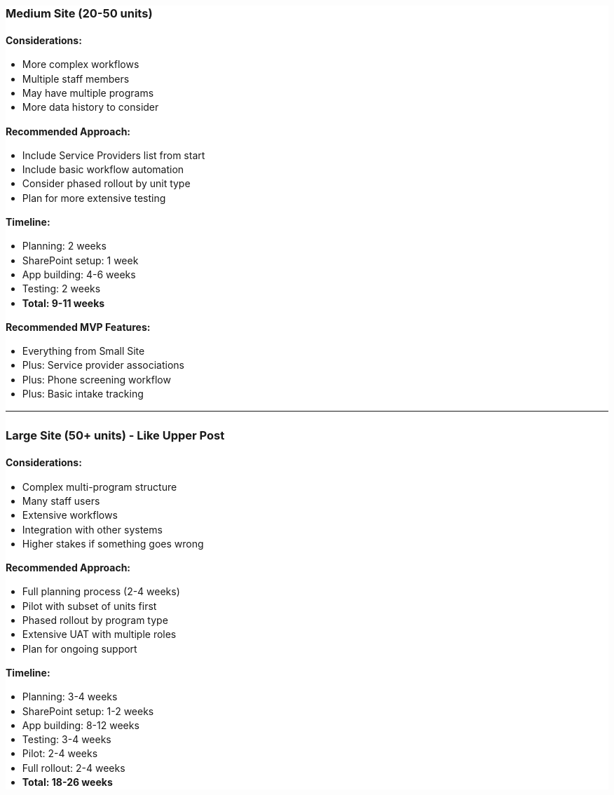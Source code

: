
### Medium Site (20-50 units)

**Considerations:**
- More complex workflows
- Multiple staff members
- May have multiple programs
- More data history to consider

**Recommended Approach:**
- Include Service Providers list from start
- Include basic workflow automation
- Consider phased rollout by unit type
- Plan for more extensive testing

**Timeline:**
- Planning: 2 weeks
- SharePoint setup: 1 week
- App building: 4-6 weeks
- Testing: 2 weeks
- **Total: 9-11 weeks**

**Recommended MVP Features:**
- Everything from Small Site
- Plus: Service provider associations
- Plus: Phone screening workflow
- Plus: Basic intake tracking

---

### Large Site (50+ units) - Like Upper Post

**Considerations:**
- Complex multi-program structure
- Many staff users
- Extensive workflows
- Integration with other systems
- Higher stakes if something goes wrong

**Recommended Approach:**
- Full planning process (2-4 weeks)
- Pilot with subset of units first
- Phased rollout by program type
- Extensive UAT with multiple roles
- Plan for ongoing support

**Timeline:**
- Planning: 3-4 weeks
- SharePoint setup: 1-2 weeks
- App building: 8-12 weeks
- Testing: 3-4 weeks
- Pilot: 2-4 weeks
- Full rollout: 2-4 weeks
- **Total: 18-26 weeks**
